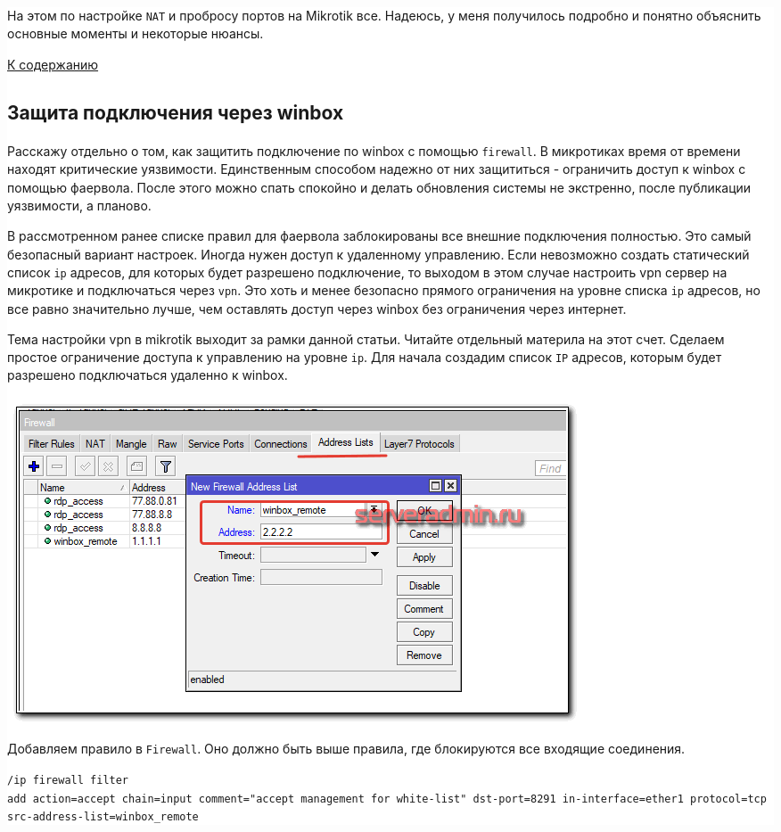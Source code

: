 На этом по настройке `NAT` и пробросу портов на Mikrotik все. Надеюсь, у меня получилось подробно и понятно объяснить основные моменты и некоторые нюансы.

[К содержанию](#базовая-настройка-фаервола-в-микротик)

## Защита подключения через winbox
Расскажу отдельно о том, как защитить подключение по winbox с помощью `firewall`. В микротиках время от времени находят критические уязвимости. Единственным способом надежно от них защититься - ограничить доступ к winbox с помощью фаервола. После этого можно спать спокойно и делать обновления системы не экстренно, после публикации уязвимости, а планово.

В рассмотренном ранее списке правил для фаервола заблокированы все внешние подключения полностью. Это самый безопасный вариант настроек. Иногда нужен доступ к удаленному управлению. Если невозможно создать статический список `ip` адресов, для которых будет разрешено подключение, то выходом в этом случае настроить vpn сервер на микротике и подключаться через `vpn`. Это хоть и менее безопасно прямого ограничения на уровне списка `ip` адресов, но все равно значительно лучше, чем оставлять доступ через winbox без ограничения через интернет.

Тема настройки vpn в mikrotik выходит за рамки данной статьи. Читайте отдельный материла на этот счет. Сделаем простое ограничение доступа к управлению на уровне `ip`. Для начала создадим список `IP` адресов, которым будет разрешено подключаться удаленно к winbox.

<img src="pics/20.png">

Добавляем правило в `Firewall`. Оно должно быть выше правила, где блокируются все входящие соединения.
```
/ip firewall filter
add action=accept chain=input comment="accept management for white-list" dst-port=8291 in-interface=ether1 protocol=tcp src-address-list=winbox_remote
```